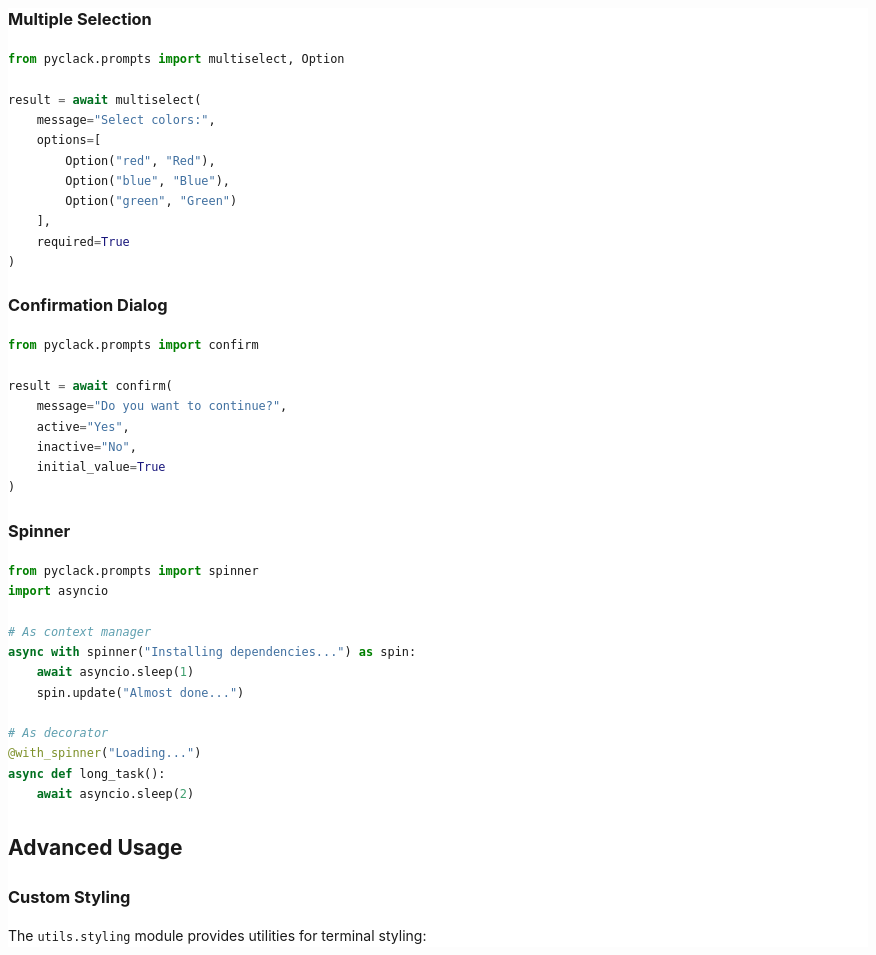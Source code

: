### Multiple Selection

```python
from pyclack.prompts import multiselect, Option

result = await multiselect(
    message="Select colors:",
    options=[
        Option("red", "Red"),
        Option("blue", "Blue"),
        Option("green", "Green")
    ],
    required=True
)
```

### Confirmation Dialog

```python
from pyclack.prompts import confirm

result = await confirm(
    message="Do you want to continue?",
    active="Yes",
    inactive="No",
    initial_value=True
)
```

### Spinner

```python
from pyclack.prompts import spinner
import asyncio

# As context manager
async with spinner("Installing dependencies...") as spin:
    await asyncio.sleep(1)
    spin.update("Almost done...")

# As decorator
@with_spinner("Loading...")
async def long_task():
    await asyncio.sleep(2)
```

## Advanced Usage

### Custom Styling

The `utils.styling` module provides utilities for terminal styling:
